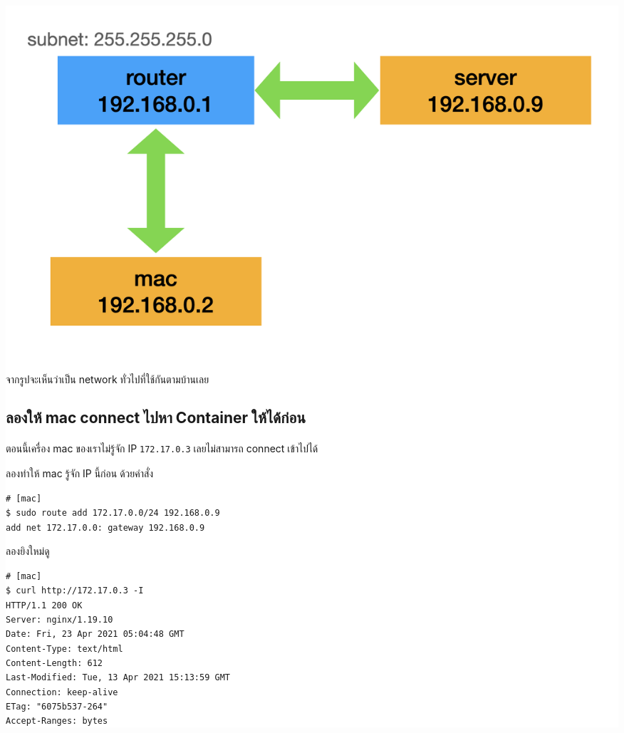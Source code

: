 ![network-topology-1](./0001-assets/01.png)

จากรูปจะเห็นว่าเป็น network ทั่วไปที่ใช้กันตามบ้านเลย

## ลองให้ mac connect ไปหา Container ให้ได้ก่อน

ตอนนี้เครื่อง mac ของเราไม่รู้จัก IP `172.17.0.3` เลยไม่สามารถ connect เข้าไปได้

ลองทำให้ mac รู้จัก IP นี้ก่อน ด้วยคำสั่ง


```shell
# [mac]
$ sudo route add 172.17.0.0/24 192.168.0.9
add net 172.17.0.0: gateway 192.168.0.9
```

ลองยิงใหม่ดู

```shell
# [mac]
$ curl http://172.17.0.3 -I
HTTP/1.1 200 OK
Server: nginx/1.19.10
Date: Fri, 23 Apr 2021 05:04:48 GMT
Content-Type: text/html
Content-Length: 612
Last-Modified: Tue, 13 Apr 2021 15:13:59 GMT
Connection: keep-alive
ETag: "6075b537-264"
Accept-Ranges: bytes
```
